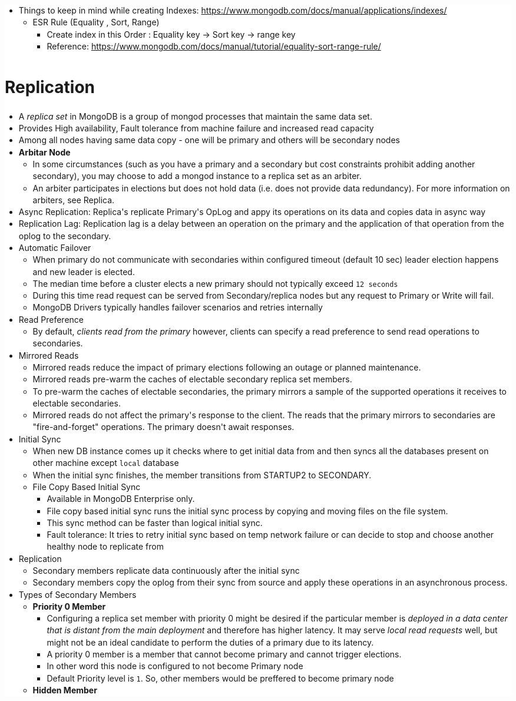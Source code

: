
- Things to keep in mind while creating Indexes: https://www.mongodb.com/docs/manual/applications/indexes/
    - ESR Rule (Equality , Sort, Range)
        - Create index in this Order : Equality key -> Sort key -> range key
        - Reference: https://www.mongodb.com/docs/manual/tutorial/equality-sort-range-rule/

# Replication
- A *replica set* in MongoDB is a group of mongod processes that maintain the same data set.
- Provides High availability, Fault tolerance from machine failure and increased read capacity
- Among all nodes having same data copy - one will be primary and others will be secondary nodes
- **Arbitar Node**
    - In some circumstances (such as you have a primary and a secondary but cost constraints prohibit adding another secondary), you may choose to add a mongod instance to a replica set as an arbiter.
    - An arbiter participates in elections but does not hold data (i.e. does not provide data redundancy). For more information on arbiters, see Replica.
- Async Replication: Replica's replicate Primary's OpLog and appy its operations on its data and copies data in async way
- Replication Lag: Replication lag is a delay between an operation on the primary and the application of that operation from the oplog to the secondary.
- Automatic Failover 
    - When primary do not communicate with secondaries within configured timeout (default 10 sec) leader election happens and new leader is elected.
    - The median time before a cluster elects a new primary should not typically exceed `12 seconds`
    - During this time read request can be served from Secondary/replica nodes but any request to Primary or Write will fail.
    - MongoDB Drivers typically handles failover scenarios and retries internally
- Read Preference
    - By default, *clients read from the primary* however, clients can specify a read preference to send read operations to secondaries.
- Mirrored Reads
    - Mirrored reads reduce the impact of primary elections following an outage or planned maintenance.
    - Mirrored reads pre-warm the caches of electable secondary replica set members.
    - To pre-warm the caches of electable secondaries, the primary mirrors a sample of the supported operations it receives to electable secondaries.
    - Mirrored reads do not affect the primary's response to the client. The reads that the primary mirrors to secondaries are "fire-and-forget" operations. The primary doesn't await responses.
- Initial Sync
    - When new DB instance comes up it checks where to get initial data from and then syncs all the databases present on other machine except `local` database
    - When the initial sync finishes, the member transitions from STARTUP2 to SECONDARY.
    - File Copy Based Initial Sync
        - Available in MongoDB Enterprise only.
        - File copy based initial sync runs the initial sync process by copying and moving files on the file system.
        - This sync method can be faster than logical initial sync.
        - Fault tolerance: It tries to retry initial sync based on temp network failure or can decide to stop and choose another healthy node to replicate from
- Replication
    - Secondary members replicate data continuously after the initial sync
    - Secondary members copy the oplog from their sync from source and apply these operations in an asynchronous process.
- Types of Secondary Members
    - **Priority 0 Member**
        - Configuring a replica set member with priority 0 might be desired if the particular member is *deployed in a data center that is distant from the main deployment* and therefore has higher latency. It may serve *local read requests* well, but might not be an ideal candidate to perform the duties of a primary due to its latency.
        - A priority 0 member is a member that cannot become primary and cannot trigger elections.
        - In other word this node is configured to not become Primary node
        - Default Priority level is `1`. So, other members would be preffered to become primary node
    - **Hidden Member**
